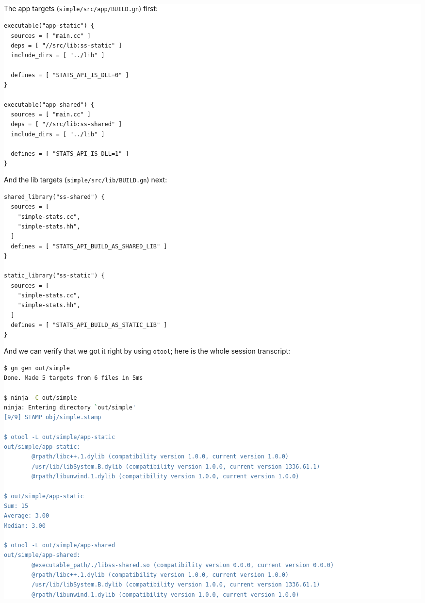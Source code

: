 The app targets (`simple/src/app/BUILD.gn`) first:
```gn
executable("app-static") {
  sources = [ "main.cc" ]
  deps = [ "//src/lib:ss-static" ]
  include_dirs = [ "../lib" ]

  defines = [ "STATS_API_IS_DLL=0" ]
}

executable("app-shared") {
  sources = [ "main.cc" ]
  deps = [ "//src/lib:ss-shared" ]
  include_dirs = [ "../lib" ]

  defines = [ "STATS_API_IS_DLL=1" ]
}
```

And the lib targets (`simple/src/lib/BUILD.gn`) next:
```gn
shared_library("ss-shared") {
  sources = [
    "simple-stats.cc",
    "simple-stats.hh",
  ]
  defines = [ "STATS_API_BUILD_AS_SHARED_LIB" ]
}

static_library("ss-static") {
  sources = [
    "simple-stats.cc",
    "simple-stats.hh",
  ]
  defines = [ "STATS_API_BUILD_AS_STATIC_LIB" ]
}
```

And we can verify that we got it right by using `otool`; here is the
whole session transcript:
```bash
$ gn gen out/simple
Done. Made 5 targets from 6 files in 5ms

$ ninja -C out/simple
ninja: Entering directory `out/simple'
[9/9] STAMP obj/simple.stamp

$ otool -L out/simple/app-static
out/simple/app-static:
        @rpath/libc++.1.dylib (compatibility version 1.0.0, current version 1.0.0)
        /usr/lib/libSystem.B.dylib (compatibility version 1.0.0, current version 1336.61.1)
        @rpath/libunwind.1.dylib (compatibility version 1.0.0, current version 1.0.0)

$ out/simple/app-static
Sum: 15
Average: 3.00
Median: 3.00

$ otool -L out/simple/app-shared
out/simple/app-shared:
        @executable_path/./libss-shared.so (compatibility version 0.0.0, current version 0.0.0)
        @rpath/libc++.1.dylib (compatibility version 1.0.0, current version 1.0.0)
        /usr/lib/libSystem.B.dylib (compatibility version 1.0.0, current version 1336.61.1)
        @rpath/libunwind.1.dylib (compatibility version 1.0.0, current version 1.0.0)
```

[^1]: https://gn.googlesource.com/gn/+/main/docs/quick_start.md